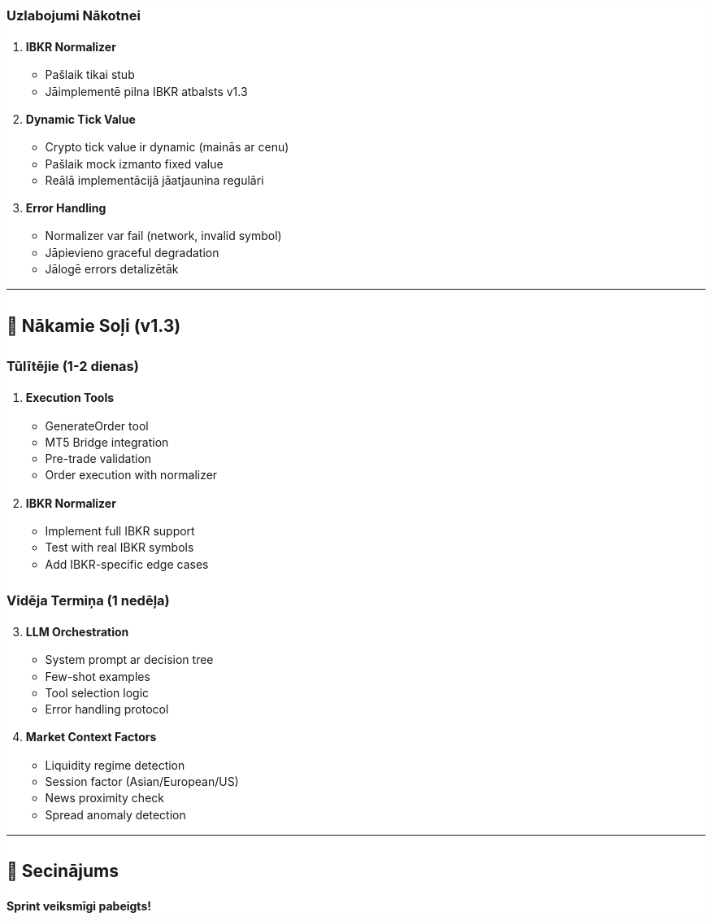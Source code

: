 ### Uzlabojumi Nākotnei

1. **IBKR Normalizer**
   - Pašlaik tikai stub
   - Jāimplementē pilna IBKR atbalsts v1.3

2. **Dynamic Tick Value**
   - Crypto tick value ir dynamic (mainās ar cenu)
   - Pašlaik mock izmanto fixed value
   - Reālā implementācijā jāatjaunina regulāri

3. **Error Handling**
   - Normalizer var fail (network, invalid symbol)
   - Jāpievieno graceful degradation
   - Jālogē errors detalizētāk

---

## 📝 Nākamie Soļi (v1.3)

### Tūlītējie (1-2 dienas)

1. **Execution Tools**
   - GenerateOrder tool
   - MT5 Bridge integration
   - Pre-trade validation
   - Order execution with normalizer

2. **IBKR Normalizer**
   - Implement full IBKR support
   - Test with real IBKR symbols
   - Add IBKR-specific edge cases

### Vidēja Termiņa (1 nedēļa)

3. **LLM Orchestration**
   - System prompt ar decision tree
   - Few-shot examples
   - Tool selection logic
   - Error handling protocol

4. **Market Context Factors**
   - Liquidity regime detection
   - Session factor (Asian/European/US)
   - News proximity check
   - Spread anomaly detection

---

## 🎉 Secinājums

**Sprint veiksmīgi pabeigts!**
